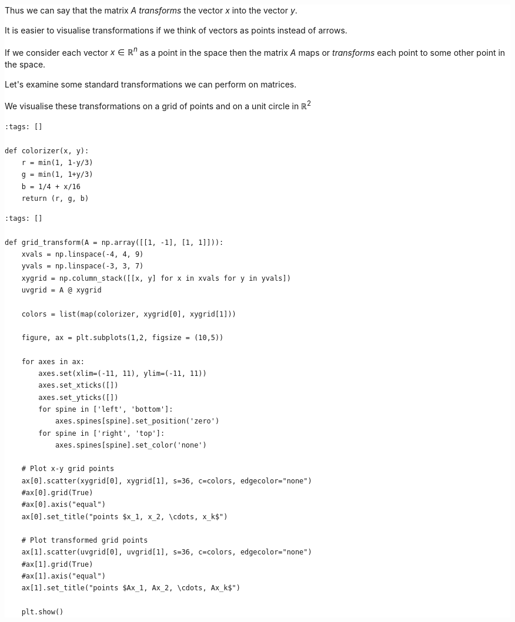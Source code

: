 Thus we can say that the matrix $A$ _transforms_ the vector $x$ into the vector $y$.

It is easier to visualise transformations if we think of vectors as points instead of arrows.

If we consider each vector $x \in \mathbb{R}^n$ as a point in the space then the matrix $A$
maps or _transforms_ each point to some other point in the space.

Let's examine some standard transformations we can perform on matrices.

We visualise these transformations on a grid of points and on a unit circle in $\mathbb{R}^2$

```{code-cell} ipython3
:tags: []

def colorizer(x, y):
    r = min(1, 1-y/3)
    g = min(1, 1+y/3)
    b = 1/4 + x/16
    return (r, g, b)
```

```{code-cell} ipython3
:tags: []

def grid_transform(A = np.array([[1, -1], [1, 1]])):
    xvals = np.linspace(-4, 4, 9)
    yvals = np.linspace(-3, 3, 7)
    xygrid = np.column_stack([[x, y] for x in xvals for y in yvals])
    uvgrid = A @ xygrid
    
    colors = list(map(colorizer, xygrid[0], xygrid[1]))
    
    figure, ax = plt.subplots(1,2, figsize = (10,5))
    
    for axes in ax:
        axes.set(xlim=(-11, 11), ylim=(-11, 11))
        axes.set_xticks([])
        axes.set_yticks([])
        for spine in ['left', 'bottom']:
            axes.spines[spine].set_position('zero')
        for spine in ['right', 'top']:
            axes.spines[spine].set_color('none')
    
    # Plot x-y grid points
    ax[0].scatter(xygrid[0], xygrid[1], s=36, c=colors, edgecolor="none")
    #ax[0].grid(True)
    #ax[0].axis("equal")
    ax[0].set_title("points $x_1, x_2, \cdots, x_k$")
    
    # Plot transformed grid points
    ax[1].scatter(uvgrid[0], uvgrid[1], s=36, c=colors, edgecolor="none")
    #ax[1].grid(True)
    #ax[1].axis("equal")
    ax[1].set_title("points $Ax_1, Ax_2, \cdots, Ax_k$")
    
    plt.show()
```
